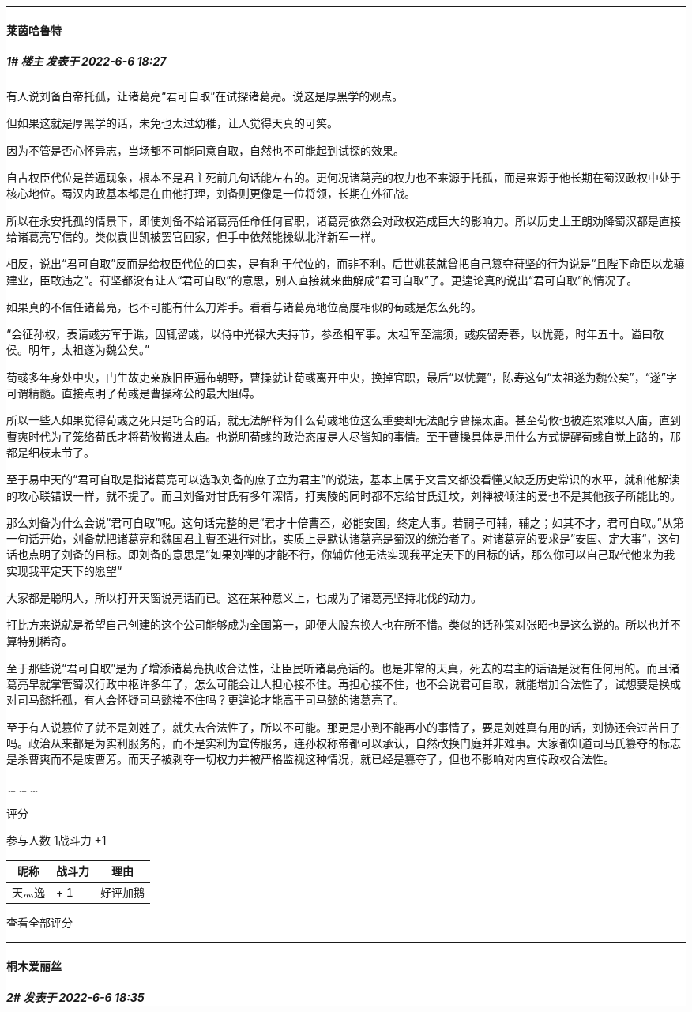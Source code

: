

*****

####  莱茵哈鲁特  
##### 1#       楼主       发表于 2022-6-6 18:27

有人说刘备白帝托孤，让诸葛亮“君可自取”在试探诸葛亮。说这是厚黑学的观点。

但如果这就是厚黑学的话，未免也太过幼稚，让人觉得天真的可笑。

因为不管是否心怀异志，当场都不可能同意自取，自然也不可能起到试探的效果。

自古权臣代位是普遍现象，根本不是君主死前几句话能左右的。更何况诸葛亮的权力也不来源于托孤，而是来源于他长期在蜀汉政权中处于核心地位。蜀汉内政基本都是在由他打理，刘备则更像是一位将领，长期在外征战。

所以在永安托孤的情景下，即使刘备不给诸葛亮任命任何官职，诸葛亮依然会对政权造成巨大的影响力。所以历史上王朗劝降蜀汉都是直接给诸葛亮写信的。类似袁世凯被罢官回家，但手中依然能操纵北洋新军一样。

相反，说出“君可自取”反而是给权臣代位的口实，是有利于代位的，而非不利。后世姚苌就曾把自己篡夺苻坚的行为说是“且陛下命臣以龙骧建业，臣敢违之”。苻坚都没有让人“君可自取”的意思，别人直接就来曲解成“君可自取”了。更遑论真的说出“君可自取”的情况了。

如果真的不信任诸葛亮，也不可能有什么刀斧手。看看与诸葛亮地位高度相似的荀彧是怎么死的。

“会征孙权，表请彧劳军于谯，因辄留彧，以侍中光禄大夫持节，参丞相军事。太祖军至濡须，彧疾留寿春，以忧薨，时年五十。谥曰敬侯。明年，太祖遂为魏公矣。”

荀彧多年身处中央，门生故吏亲族旧臣遍布朝野，曹操就让荀彧离开中央，换掉官职，最后“以忧薨”，陈寿这句“太祖遂为魏公矣”，“遂”字可谓精髓。直接点明了荀彧是曹操称公的最大阻碍。

所以一些人如果觉得荀彧之死只是巧合的话，就无法解释为什么荀彧地位这么重要却无法配享曹操太庙。甚至荀攸也被连累难以入庙，直到曹爽时代为了笼络荀氏才将荀攸搬进太庙。也说明荀彧的政治态度是人尽皆知的事情。至于曹操具体是用什么方式提醒荀彧自觉上路的，那都是细枝末节了。

至于易中天的“君可自取是指诸葛亮可以选取刘备的庶子立为君主”的说法，基本上属于文言文都没看懂又缺乏历史常识的水平，就和他解读的攻心联错误一样，就不提了。而且刘备对甘氏有多年深情，打夷陵的同时都不忘给甘氏迁坟，刘禅被倾注的爱也不是其他孩子所能比的。

那么刘备为什么会说“君可自取”呢。这句话完整的是“君才十倍曹丕，必能安国，终定大事。若嗣子可辅，辅之；如其不才，君可自取。”从第一句话开始，刘备就把诸葛亮和魏国君主曹丕进行对比，实质上是默认诸葛亮是蜀汉的统治者了。对诸葛亮的要求是”安国、定大事“，这句话也点明了刘备的目标。即刘备的意思是”如果刘禅的才能不行，你辅佐他无法实现我平定天下的目标的话，那么你可以自己取代他来为我实现我平定天下的愿望“

大家都是聪明人，所以打开天窗说亮话而已。这在某种意义上，也成为了诸葛亮坚持北伐的动力。

打比方来说就是希望自己创建的这个公司能够成为全国第一，即便大股东换人也在所不惜。类似的话孙策对张昭也是这么说的。所以也并不算特别稀奇。

至于那些说“君可自取”是为了增添诸葛亮执政合法性，让臣民听诸葛亮话的。也是非常的天真，死去的君主的话语是没有任何用的。而且诸葛亮早就掌管蜀汉行政中枢许多年了，怎么可能会让人担心接不住。再担心接不住，也不会说君可自取，就能增加合法性了，试想要是换成对司马懿托孤，有人会怀疑司马懿接不住吗？更遑论才能高于司马懿的诸葛亮了。

至于有人说篡位了就不是刘姓了，就失去合法性了，所以不可能。那更是小到不能再小的事情了，要是刘姓真有用的话，刘协还会过苦日子吗。政治从来都是为实利服务的，而不是实利为宣传服务，连孙权称帝都可以承认，自然改换门庭并非难事。大家都知道司马氏篡夺的标志是杀曹爽而不是废曹芳。而天子被剥夺一切权力并被严格监视这种情况，就已经是篡夺了，但也不影响对内宣传政权合法性。

﹍﹍﹍

评分

 参与人数 1战斗力 +1

|昵称|战斗力|理由|
|----|---|---|
| 天灬逸| + 1|好评加鹅|

查看全部评分

*****

####  桐木爱丽丝  
##### 2#       发表于 2022-6-6 18:35
